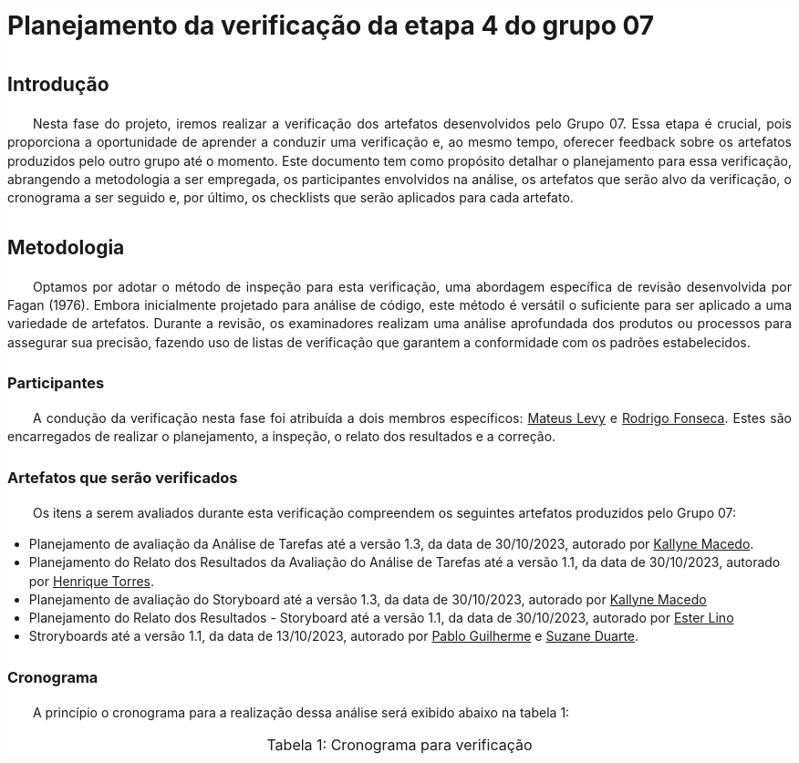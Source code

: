 # Planejamento da verificação da etapa 4 do grupo 07

## Introdução
<p align="justify">&emsp;&emsp;Nesta fase do projeto, iremos realizar a verificação dos artefatos desenvolvidos pelo Grupo 07. Essa etapa é crucial, pois proporciona a oportunidade de aprender a conduzir uma verificação e, ao mesmo tempo, oferecer feedback sobre os artefatos produzidos pelo outro grupo até o momento. Este documento tem como propósito detalhar o planejamento para essa verificação, abrangendo a metodologia a ser empregada, os participantes envolvidos na análise, os artefatos que serão alvo da verificação, o cronograma a ser seguido e, por último, os checklists que serão aplicados para cada artefato.</p> 

## Metodologia 
<p align="justify">&emsp;&emsp;Optamos por adotar o método de inspeção para esta verificação, uma abordagem específica de revisão desenvolvida por Fagan (1976). Embora inicialmente projetado para análise de código, este método é versátil o suficiente para ser aplicado a uma variedade de artefatos. Durante a revisão, os examinadores realizam uma análise aprofundada dos produtos ou processos para assegurar sua precisão, fazendo uso de listas de verificação que garantem a conformidade com os padrões estabelecidos.</p>


### Participantes
<p align="justify">&emsp;&emsp;A condução da verificação nesta fase foi atribuída a dois membros específicos: <a href="https://github.com/mateus9levy" target="_blanck">Mateus Levy</a> e <a href="https://github.com/rodfon3301" target="_blanck">Rodrigo Fonseca</a>. Estes são encarregados de realizar o planejamento, a inspeção, o relato dos resultados e a correção.</p>

### Artefatos que serão verificados
<p align="justify">&emsp;&emsp;Os itens a serem avaliados durante esta verificação compreendem os seguintes artefatos produzidos pelo Grupo 07:</p>

- Planejamento de avaliação da Análise de Tarefas até a versão 1.3, da data de 30/10/2023, autorado por <a href="https://github.com/kalipassos" target="_blanck">Kallyne Macedo</a>.
- Planejamento do Relato dos Resultados da Avaliação do Análise de Tarefas até a versão 1.1, da data de 30/10/2023, autorado por <a href="https://github.com/henriqtorresl" target="_blanck">Henrique Torres</a>.
- Planejamento de avaliação do Storyboard até a versão 1.3, da data de 30/10/2023, autorado por <a href="https://github.com/kalipassos" target="_blanck">Kallyne Macedo</a>
- Planejamento do Relato dos Resultados - Storyboard até a versão 1.1, da data de 30/10/2023, autorado por <a href="https://github.com/esteerlino" target="_blanck">Ester Lino</a>
- Stroryboards até a versão 1.1, da data de 13/10/2023, autorado por <a href="https://github.com/PabloGJBS" target="_blanck">Pablo Guilherme</a> e <a href="https://github.com/suzaneduarte" target="_blanck">Suzane Duarte</a>.

### Cronograma
<p align="justify">&emsp;&emsp;A princípio o cronograma para a realização dessa análise será exibido abaixo na tabela 1:</p>

<font size="3"><p style="text-align: center"> Tabela 1:  Cronograma para verificação</p> </font>
